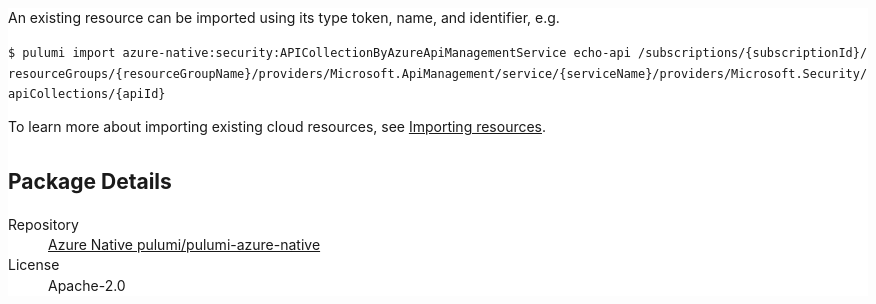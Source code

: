 
An existing resource can be imported using its type token, name, and identifier, e.g.

```sh
$ pulumi import azure-native:security:APICollectionByAzureApiManagementService echo-api /subscriptions/{subscriptionId}/resourceGroups/{resourceGroupName}/providers/Microsoft.ApiManagement/service/{serviceName}/providers/Microsoft.Security/apiCollections/{apiId} 
```


To learn more about importing existing cloud resources, see [Importing resources](/docs/using-pulumi/adopting-pulumi/import/).




<h2 id="package-details">Package Details</h2>
<dl class="package-details">
	<dt>Repository</dt>
	<dd><a href="https://github.com/pulumi/pulumi-azure-native">Azure Native pulumi/pulumi-azure-native</a></dd>
	<dt>License</dt>
	<dd>Apache-2.0</dd>
</dl>

